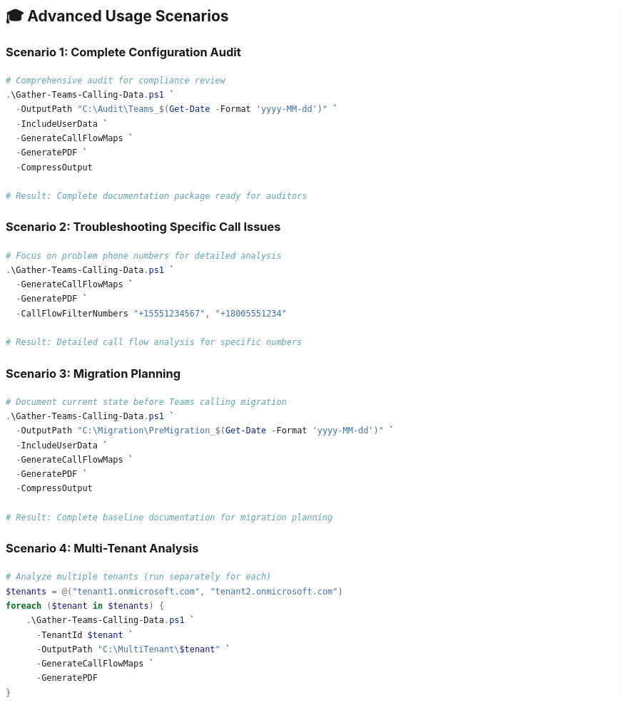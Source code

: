 ## 🎓 Advanced Usage Scenarios

### Scenario 1: Complete Configuration Audit
```powershell
# Comprehensive audit for compliance review
.\Gather-Teams-Calling-Data.ps1 `
  -OutputPath "C:\Audit\Teams_$(Get-Date -Format 'yyyy-MM-dd')" `
  -IncludeUserData `
  -GenerateCallFlowMaps `
  -GeneratePDF `
  -CompressOutput

# Result: Complete documentation package ready for auditors
```

### Scenario 2: Troubleshooting Specific Call Issues  
```powershell
# Focus on problem phone numbers for detailed analysis
.\Gather-Teams-Calling-Data.ps1 `
  -GenerateCallFlowMaps `
  -GeneratePDF `
  -CallFlowFilterNumbers "+15551234567", "+18005551234" 

# Result: Detailed call flow analysis for specific numbers
```

### Scenario 3: Migration Planning
```powershell
# Document current state before Teams calling migration
.\Gather-Teams-Calling-Data.ps1 `
  -OutputPath "C:\Migration\PreMigration_$(Get-Date -Format 'yyyy-MM-dd')" `
  -IncludeUserData `
  -GenerateCallFlowMaps `
  -GeneratePDF `
  -CompressOutput

# Result: Complete baseline documentation for migration planning
```

### Scenario 4: Multi-Tenant Analysis
```powershell
# Analyze multiple tenants (run separately for each)
$tenants = @("tenant1.onmicrosoft.com", "tenant2.onmicrosoft.com")
foreach ($tenant in $tenants) {
    .\Gather-Teams-Calling-Data.ps1 `
      -TenantId $tenant `
      -OutputPath "C:\MultiTenant\$tenant" `
      -GenerateCallFlowMaps `
      -GeneratePDF
}
```
